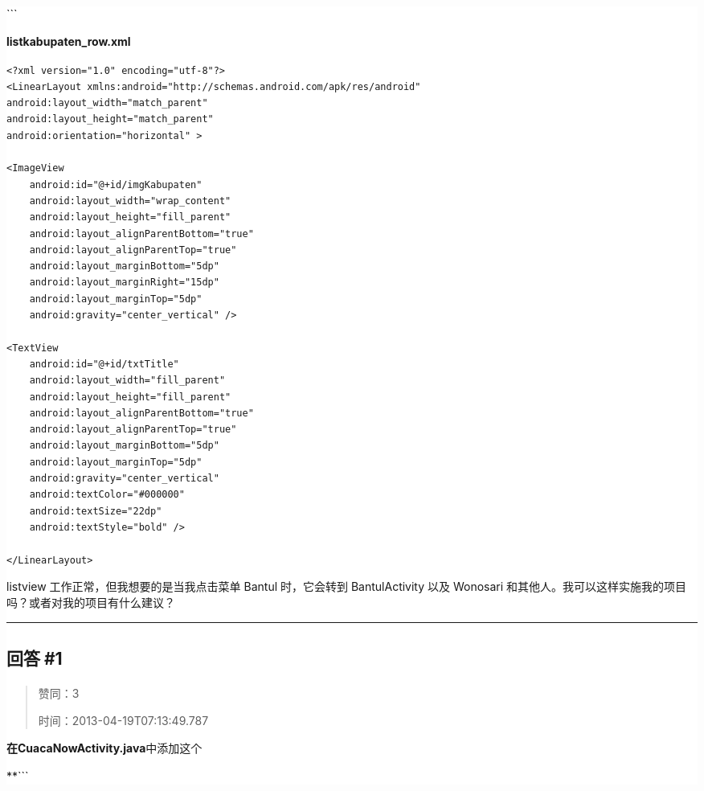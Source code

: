 <TextView
    android:id="@+id/txtHeader"
    android:layout_width="fill_parent"
    android:layout_height="fill_parent"
    android:layout_alignParentBottom="true"
    android:layout_alignParentTop="true"
    android:background="#8B0000"
    android:gravity="center_vertical"
    android:padding="10dp"
    android:text="Cuaca Kabupaten"
    android:textColor="#FFFFFF"
    android:textSize="22dp"
    android:textStyle="bold" />

</LinearLayout> 
```

**listkabupaten_row.xml**

```
<?xml version="1.0" encoding="utf-8"?>
<LinearLayout xmlns:android="http://schemas.android.com/apk/res/android"
android:layout_width="match_parent"
android:layout_height="match_parent"
android:orientation="horizontal" >

<ImageView
    android:id="@+id/imgKabupaten"
    android:layout_width="wrap_content"
    android:layout_height="fill_parent"
    android:layout_alignParentBottom="true"
    android:layout_alignParentTop="true"
    android:layout_marginBottom="5dp"
    android:layout_marginRight="15dp"
    android:layout_marginTop="5dp"
    android:gravity="center_vertical" />

<TextView
    android:id="@+id/txtTitle"
    android:layout_width="fill_parent"
    android:layout_height="fill_parent"
    android:layout_alignParentBottom="true"
    android:layout_alignParentTop="true"
    android:layout_marginBottom="5dp"
    android:layout_marginTop="5dp"
    android:gravity="center_vertical"
    android:textColor="#000000"
    android:textSize="22dp"
    android:textStyle="bold" />

</LinearLayout> 
```

listview 工作正常，但我想要的是当我点击菜单 Bantul 时，它会转到 BantulActivity 以及 Wonosari 和其他人。我可以这样实施我的项目吗？或者对我的项目有什么建议？

* * *

## 回答 #1

> 赞同：3
> 
> 时间：2013-04-19T07:13:49.787

**在CuacaNowActivity.java**中添加这个

 **```
```